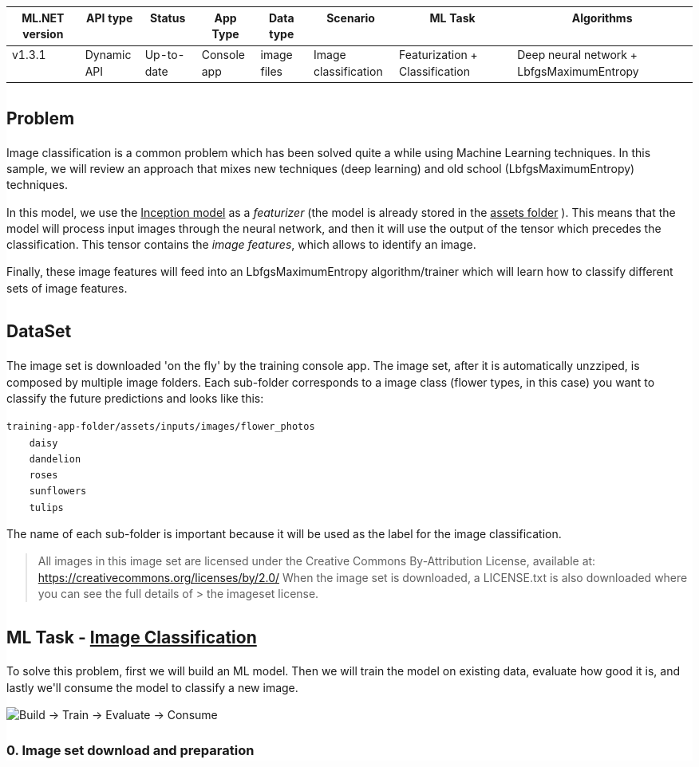 | ML.NET version | API type          | Status                        | App Type    | Data type | Scenario            | ML Task                   | Algorithms                  |
|----------------|-------------------|-------------------------------|-------------|-----------|---------------------|---------------------------|-----------------------------|
| v1.3.1           | Dynamic API | Up-to-date | Console app | image files | Image classification | Featurization + Classification  | Deep neural network + LbfgsMaximumEntropy |
 
## Problem 
Image classification is a common problem which has been solved quite a while using Machine Learning techniques. In this sample, we will review an approach that mixes new techniques (deep learning) and old school (LbfgsMaximumEntropy) techniques.

In this model, we use the [Inception model](https://storage.googleapis.com/download.tensorflow.org/models/inception5h.zip) as a *featurizer* (the model is already stored in the [assets folder](./ImageClassification.Train/assets/inputs/inception/) ). This means that the model will process input images through the neural network, and then it will use the output of the tensor which precedes the classification. This tensor contains the *image features*, which allows to identify an image.

Finally, these image features will feed into an LbfgsMaximumEntropy algorithm/trainer which will learn how to classify different sets of image features.

## DataSet

The image set is downloaded 'on the fly' by the training console app.
The image set, after it is automatically unzziped, is composed by multiple image folders. Each sub-folder corresponds to a image class (flower types, in this case) you want to classify the future predictions and looks like this:
```
training-app-folder/assets/inputs/images/flower_photos
    daisy
    dandelion
    roses
    sunflowers
    tulips
```

The name of each sub-folder is important because it will be used as the label for the image classification.

> All images in this image set are licensed under the Creative Commons By-Attribution License, available at:
> https://creativecommons.org/licenses/by/2.0/
> When the image set is downloaded, a LICENSE.txt is also downloaded where you can see the full details of > the imageset license.

## ML Task - [Image Classification](https://en.wikipedia.org/wiki/Outline_of_object_recognition)
To solve this problem, first we will build an ML model. Then we will train the model on existing data, evaluate how good it is, and lastly we'll consume the model to classify a new image.

![Build -> Train -> Evaluate -> Consume](https://github.com/dotnet/machinelearning-samples/blob/master/samples/csharp/getting-started/shared_content/modelpipeline.png)

### 0. Image set download and preparation
